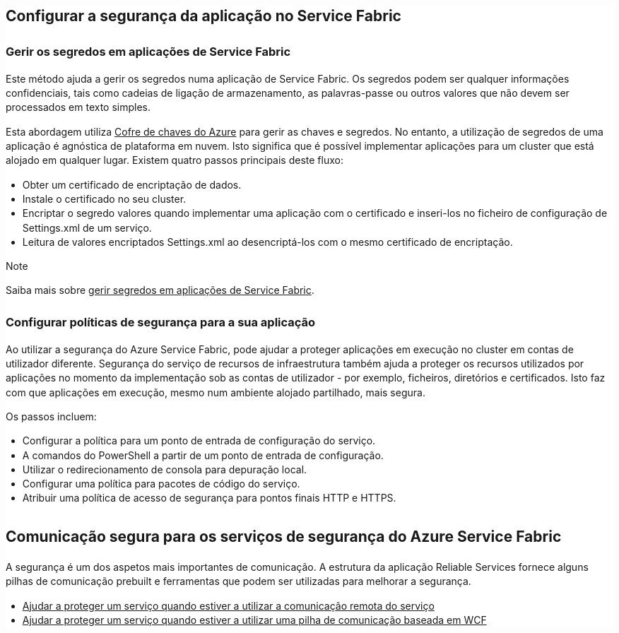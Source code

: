 ## <a name="configure-application-security-in-service-fabric"></a>Configurar a segurança da aplicação no Service Fabric
### <a name="manage-secrets-in-service-fabric-applications"></a>Gerir os segredos em aplicações de Service Fabric
Este método ajuda a gerir os segredos numa aplicação de Service Fabric. Os segredos podem ser qualquer informações confidenciais, tais como cadeias de ligação de armazenamento, as palavras-passe ou outros valores que não devem ser processados em texto simples.

Esta abordagem utiliza [Cofre de chaves do Azure](https://docs.microsoft.com/azure/key-vault/key-vault-whatis) para gerir as chaves e segredos. No entanto, a utilização de segredos de uma aplicação é agnóstica de plataforma em nuvem. Isto significa que é possível implementar aplicações para um cluster que está alojado em qualquer lugar. Existem quatro passos principais deste fluxo:

-   Obter um certificado de encriptação de dados.
-   Instale o certificado no seu cluster.
-   Encriptar o segredo valores quando implementar uma aplicação com o certificado e inseri-los no ficheiro de configuração de Settings.xml de um serviço.
-   Leitura de valores encriptados Settings.xml ao desencriptá-los com o mesmo certificado de encriptação.

>[!NOTE]
>Saiba mais sobre [gerir segredos em aplicações de Service Fabric](https://docs.microsoft.com/azure/service-fabric/service-fabric-application-secret-management).

### <a name="configure-security-policies-for-your-application"></a>Configurar políticas de segurança para a sua aplicação
Ao utilizar a segurança do Azure Service Fabric, pode ajudar a proteger aplicações em execução no cluster em contas de utilizador diferente. Segurança do serviço de recursos de infraestrutura também ajuda a proteger os recursos utilizados por aplicações no momento da implementação sob as contas de utilizador - por exemplo, ficheiros, diretórios e certificados. Isto faz com que aplicações em execução, mesmo num ambiente alojado partilhado, mais segura.

Os passos incluem:

-   Configurar a política para um ponto de entrada de configuração do serviço.
-   A comandos do PowerShell a partir de um ponto de entrada de configuração.
-   Utilizar o redirecionamento de consola para depuração local.
-   Configurar uma política para pacotes de código do serviço.
-   Atribuir uma política de acesso de segurança para pontos finais HTTP e HTTPS.

## <a name="secure-communication-for-services-in-azure-service-fabric-security"></a>Comunicação segura para os serviços de segurança do Azure Service Fabric
A segurança é um dos aspetos mais importantes de comunicação. A estrutura da aplicação Reliable Services fornece alguns pilhas de comunicação prebuilt e ferramentas que podem ser utilizadas para melhorar a segurança.

-   [Ajudar a proteger um serviço quando estiver a utilizar a comunicação remota do serviço](https://docs.microsoft.com/azure/service-fabric/service-fabric-reliable-services-secure-communication)
-   [Ajudar a proteger um serviço quando estiver a utilizar uma pilha de comunicação baseada em WCF](https://docs.microsoft.com/azure/service-fabric/service-fabric-reliable-services-secure-communication#help-secure-a-service-when-youre-using-a-wcf-based-communication-stack)
